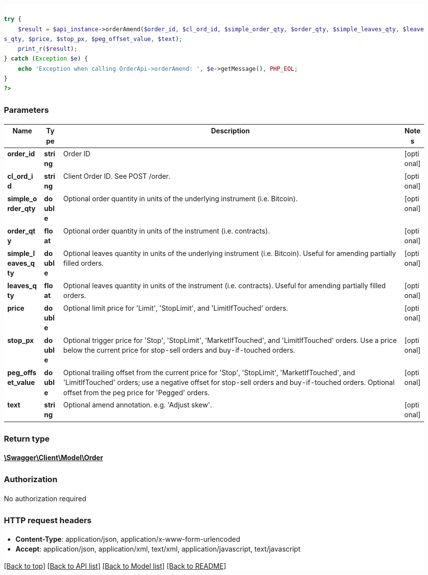 ```php

try {
    $result = $api_instance->orderAmend($order_id, $cl_ord_id, $simple_order_qty, $order_qty, $simple_leaves_qty, $leaves_qty, $price, $stop_px, $peg_offset_value, $text);
    print_r($result);
} catch (Exception $e) {
    echo 'Exception when calling OrderApi->orderAmend: ', $e->getMessage(), PHP_EOL;
}
?>
```

### Parameters

Name | Type | Description  | Notes
------------- | ------------- | ------------- | -------------
 **order_id** | **string**| Order ID | [optional]
 **cl_ord_id** | **string**| Client Order ID. See POST /order. | [optional]
 **simple_order_qty** | **double**| Optional order quantity in units of the underlying instrument (i.e. Bitcoin). | [optional]
 **order_qty** | **float**| Optional order quantity in units of the instrument (i.e. contracts). | [optional]
 **simple_leaves_qty** | **double**| Optional leaves quantity in units of the underlying instrument (i.e. Bitcoin). Useful for amending partially filled orders. | [optional]
 **leaves_qty** | **float**| Optional leaves quantity in units of the instrument (i.e. contracts). Useful for amending partially filled orders. | [optional]
 **price** | **double**| Optional limit price for &#39;Limit&#39;, &#39;StopLimit&#39;, and &#39;LimitIfTouched&#39; orders. | [optional]
 **stop_px** | **double**| Optional trigger price for &#39;Stop&#39;, &#39;StopLimit&#39;, &#39;MarketIfTouched&#39;, and &#39;LimitIfTouched&#39; orders. Use a price below the current price for stop-sell orders and buy-if-touched orders. | [optional]
 **peg_offset_value** | **double**| Optional trailing offset from the current price for &#39;Stop&#39;, &#39;StopLimit&#39;, &#39;MarketIfTouched&#39;, and &#39;LimitIfTouched&#39; orders; use a negative offset for stop-sell orders and buy-if-touched orders. Optional offset from the peg price for &#39;Pegged&#39; orders. | [optional]
 **text** | **string**| Optional amend annotation. e.g. &#39;Adjust skew&#39;. | [optional]

### Return type

[**\Swagger\Client\Model\Order**](../Model/Order.md)

### Authorization

No authorization required

### HTTP request headers

 - **Content-Type**: application/json, application/x-www-form-urlencoded
 - **Accept**: application/json, application/xml, text/xml, application/javascript, text/javascript

[[Back to top]](#) [[Back to API list]](../../README.md#documentation-for-api-endpoints) [[Back to Model list]](../../README.md#documentation-for-models) [[Back to README]](../../README.md)
